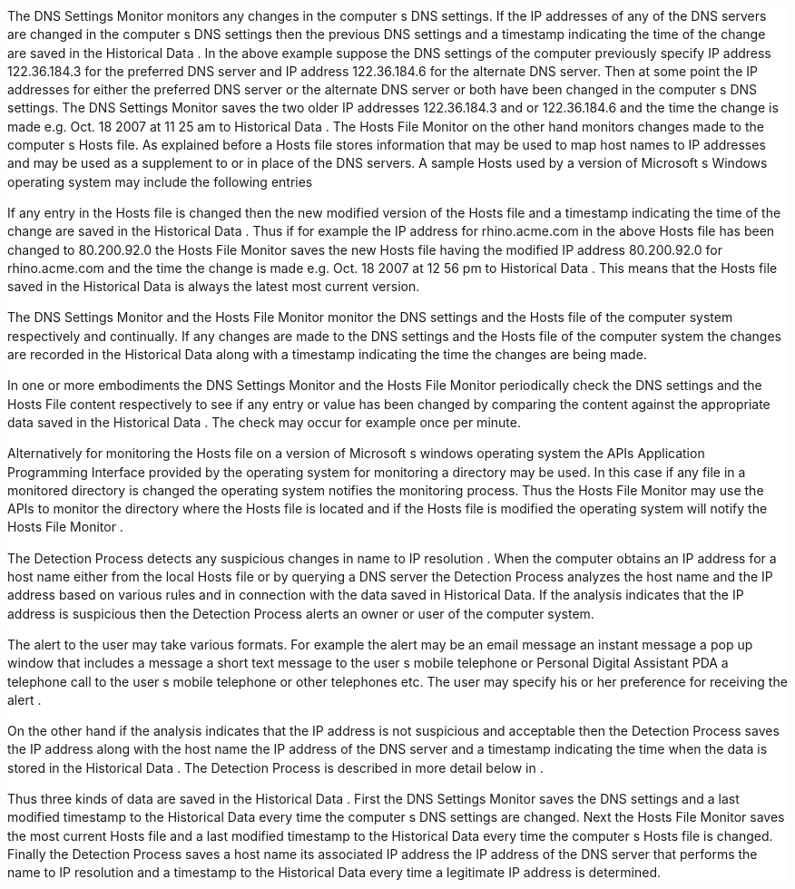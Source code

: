 The DNS Settings Monitor monitors any changes in the computer s DNS settings. If the IP addresses of any of the DNS servers are changed in the computer s DNS settings then the previous DNS settings and a timestamp indicating the time of the change are saved in the Historical Data . In the above example suppose the DNS settings of the computer previously specify IP address 122.36.184.3 for the preferred DNS server and IP address 122.36.184.6 for the alternate DNS server. Then at some point the IP addresses for either the preferred DNS server or the alternate DNS server or both have been changed in the computer s DNS settings. The DNS Settings Monitor saves the two older IP addresses 122.36.184.3 and or 122.36.184.6 and the time the change is made e.g. Oct. 18 2007 at 11 25 am to Historical Data . The Hosts File Monitor on the other hand monitors changes made to the computer s Hosts file. As explained before a Hosts file stores information that may be used to map host names to IP addresses and may be used as a supplement to or in place of the DNS servers. A sample Hosts used by a version of Microsoft s Windows operating system may include the following entries 

If any entry in the Hosts file is changed then the new modified version of the Hosts file and a timestamp indicating the time of the change are saved in the Historical Data . Thus if for example the IP address for rhino.acme.com in the above Hosts file has been changed to 80.200.92.0 the Hosts File Monitor saves the new Hosts file having the modified IP address 80.200.92.0 for rhino.acme.com and the time the change is made e.g. Oct. 18 2007 at 12 56 pm to Historical Data . This means that the Hosts file saved in the Historical Data is always the latest most current version.

The DNS Settings Monitor and the Hosts File Monitor monitor the DNS settings and the Hosts file of the computer system respectively and continually. If any changes are made to the DNS settings and the Hosts file of the computer system the changes are recorded in the Historical Data along with a timestamp indicating the time the changes are being made.

In one or more embodiments the DNS Settings Monitor and the Hosts File Monitor periodically check the DNS settings and the Hosts File content respectively to see if any entry or value has been changed by comparing the content against the appropriate data saved in the Historical Data . The check may occur for example once per minute.

Alternatively for monitoring the Hosts file on a version of Microsoft s windows operating system the APIs Application Programming Interface provided by the operating system for monitoring a directory may be used. In this case if any file in a monitored directory is changed the operating system notifies the monitoring process. Thus the Hosts File Monitor may use the APIs to monitor the directory where the Hosts file is located and if the Hosts file is modified the operating system will notify the Hosts File Monitor .

The Detection Process detects any suspicious changes in name to IP resolution . When the computer obtains an IP address for a host name either from the local Hosts file or by querying a DNS server the Detection Process analyzes the host name and the IP address based on various rules and in connection with the data saved in Historical Data. If the analysis indicates that the IP address is suspicious then the Detection Process alerts an owner or user of the computer system.

The alert to the user may take various formats. For example the alert may be an email message an instant message a pop up window that includes a message a short text message to the user s mobile telephone or Personal Digital Assistant PDA a telephone call to the user s mobile telephone or other telephones etc. The user may specify his or her preference for receiving the alert .

On the other hand if the analysis indicates that the IP address is not suspicious and acceptable then the Detection Process saves the IP address along with the host name the IP address of the DNS server and a timestamp indicating the time when the data is stored in the Historical Data . The Detection Process is described in more detail below in .

Thus three kinds of data are saved in the Historical Data . First the DNS Settings Monitor saves the DNS settings and a last modified timestamp to the Historical Data every time the computer s DNS settings are changed. Next the Hosts File Monitor saves the most current Hosts file and a last modified timestamp to the Historical Data every time the computer s Hosts file is changed. Finally the Detection Process saves a host name its associated IP address the IP address of the DNS server that performs the name to IP resolution and a timestamp to the Historical Data every time a legitimate IP address is determined.
